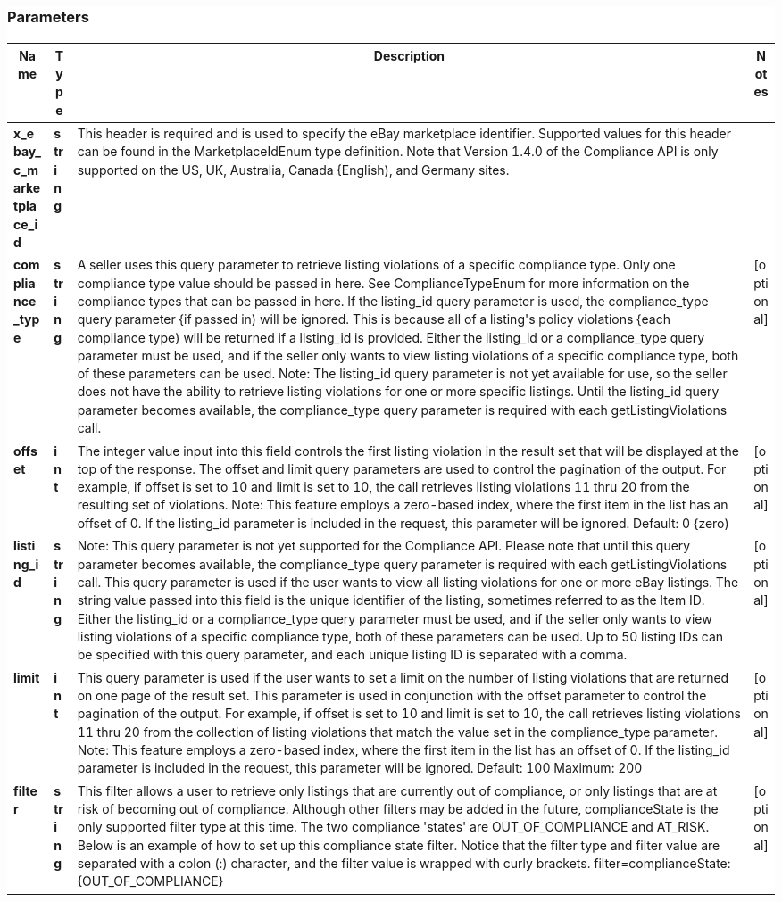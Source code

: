 ### Parameters

Name | Type | Description  | Notes
------------- | ------------- | ------------- | -------------
 **x_ebay_c_marketplace_id** | **string**| This header is required and is used to specify the eBay marketplace identifier. Supported values for this header can be found in the MarketplaceIdEnum type definition. Note that Version 1.4.0 of the Compliance API is only supported on the US, UK, Australia, Canada {English), and Germany sites. |
 **compliance_type** | **string**| A seller uses this query parameter to retrieve listing violations of a specific compliance type. Only one compliance type value should be passed in here. See ComplianceTypeEnum for more information on the compliance types that can be passed in here. If the listing_id query parameter is used, the compliance_type query parameter {if passed in) will be ignored. This is because all of a listing&#39;s policy violations {each compliance type) will be returned if a listing_id is provided. Either the listing_id or a compliance_type query parameter must be used, and if the seller only wants to view listing violations of a specific compliance type, both of these parameters can be used. Note: The listing_id query parameter is not yet available for use, so the seller does not have the ability to retrieve listing violations for one or more specific listings. Until the listing_id query parameter becomes available, the compliance_type query parameter is required with each getListingViolations call. | [optional]
 **offset** | **int**| The integer value input into this field controls the first listing violation in the result set that will be displayed at the top of the response. The offset and limit query parameters are used to control the pagination of the output. For example, if offset is set to 10 and limit is set to 10, the call retrieves listing violations 11 thru 20 from the resulting set of violations. Note: This feature employs a zero-based index, where the first item in the list has an offset of 0. If the listing_id parameter is included in the request, this parameter will be ignored. Default: 0 {zero) | [optional]
 **listing_id** | **string**| Note: This query parameter is not yet supported for the Compliance API. Please note that until this query parameter becomes available, the compliance_type query parameter is required with each getListingViolations call. This query parameter is used if the user wants to view all listing violations for one or more eBay listings. The string value passed into this field is the unique identifier of the listing, sometimes referred to as the Item ID. Either the listing_id or a compliance_type query parameter must be used, and if the seller only wants to view listing violations of a specific compliance type, both of these parameters can be used. Up to 50 listing IDs can be specified with this query parameter, and each unique listing ID is separated with a comma. | [optional]
 **limit** | **int**| This query parameter is used if the user wants to set a limit on the number of listing violations that are returned on one page of the result set. This parameter is used in conjunction with the offset parameter to control the pagination of the output. For example, if offset is set to 10 and limit is set to 10, the call retrieves listing violations 11 thru 20 from the collection of listing violations that match the value set in the compliance_type parameter. Note: This feature employs a zero-based index, where the first item in the list has an offset of 0. If the listing_id parameter is included in the request, this parameter will be ignored. Default: 100 Maximum: 200 | [optional]
 **filter** | **string**| This filter allows a user to retrieve only listings that are currently out of compliance, or only listings that are at risk of becoming out of compliance. Although other filters may be added in the future, complianceState is the only supported filter type at this time. The two compliance &#39;states&#39; are OUT_OF_COMPLIANCE and AT_RISK. Below is an example of how to set up this compliance state filter. Notice that the filter type and filter value are separated with a colon (:) character, and the filter value is wrapped with curly brackets. filter&#x3D;complianceState:{OUT_OF_COMPLIANCE} | [optional]
